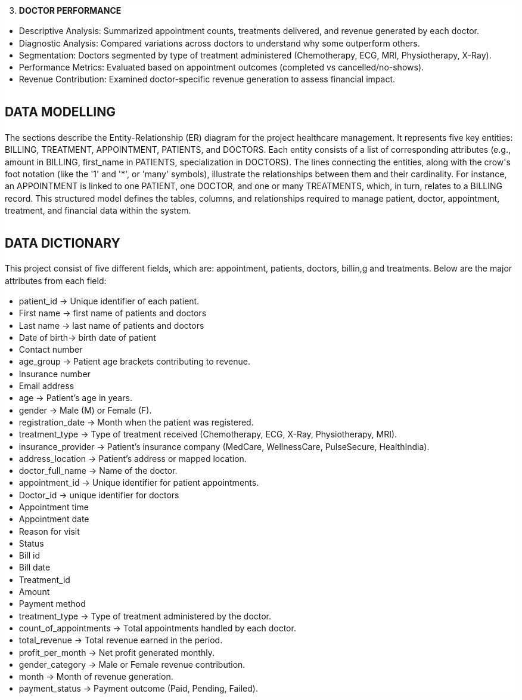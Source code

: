 
3.	**DOCTOR PERFORMANCE**
-	Descriptive Analysis: Summarized appointment counts, treatments delivered, and revenue generated by each doctor.
-	Diagnostic Analysis: Compared variations across doctors to understand why some outperform others.
-	Segmentation: Doctors segmented by type of treatment administered (Chemotherapy, ECG, MRI, Physiotherapy, X-Ray).
-	Performance Metrics: Evaluated based on appointment outcomes (completed vs cancelled/no-shows).
-	Revenue Contribution: Examined doctor-specific revenue generation to assess financial impact.


## DATA MODELLING

The sections describe the Entity-Relationship (ER) diagram for the project healthcare management. It represents five key entities: BILLING, TREATMENT, APPOINTMENT, PATIENTS, and DOCTORS. Each entity consists of a list of corresponding attributes (e.g., amount in BILLING, first_name in PATIENTS, specialization in DOCTORS). The lines connecting the entities, along with the crow's foot notation (like the '1' and '*', or 'many' symbols), illustrate the relationships between them and their cardinality. For instance, an APPOINTMENT is linked to one PATIENT, one DOCTOR, and one or many TREATMENTS, which, in turn, relates to a BILLING record. This structured model defines the tables, columns, and relationships required to manage patient, doctor, appointment, treatment, and financial data within the system.



## DATA DICTIONARY
This project consist of five different fields, which are: appointment, patients, doctors, billin,g and treatments.
Below are the major attributes from each field:
-	patient_id → Unique identifier of each patient.
-	First name → first name of patients and doctors
-	Last name → last name of patients and doctors
-	Date of birth→ birth date of patient
-	Contact number
-	age_group → Patient age brackets contributing to revenue.
-	Insurance number
-	Email address
-	age → Patient’s age in years.
- gender → Male (M) or Female (F).
- registration_date → Month when the patient was registered.
-	treatment_type → Type of treatment received (Chemotherapy, ECG, X-Ray, Physiotherapy, MRI).
-	insurance_provider → Patient’s insurance company (MedCare, WellnessCare, PulseSecure, HealthIndia).
-	address_location → Patient’s address or mapped location.
-	doctor_full_name → Name of the doctor.
-	appointment_id → Unique identifier for patient appointments.
-	Doctor_id → unique identifier for doctors
-	Appointment time
-	Appointment date
-	Reason for visit
-	Status
-	Bill id
-	Bill date 
-	Treatment_id
-	Amount
-	Payment method
-	treatment_type → Type of treatment administered by the doctor.
-	count_of_appointments → Total appointments handled by each doctor.
-	total_revenue → Total revenue earned in the period.
-	profit_per_month → Net profit generated monthly.
-	gender_category → Male or Female revenue contribution.
-	month → Month of revenue generation.
-	payment_status → Payment outcome (Paid, Pending, Failed).
  